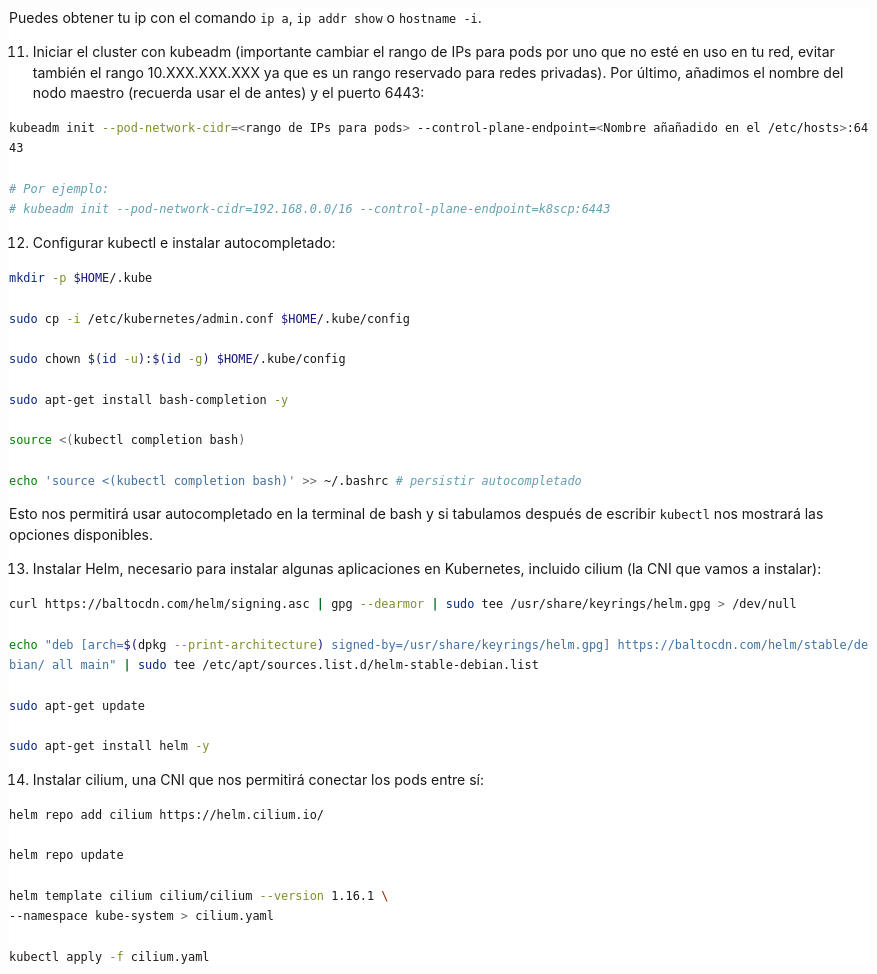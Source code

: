 Puedes obtener tu ip con el comando `ip a`, `ip addr show` o `hostname -i`.

11. Iniciar el cluster con kubeadm (importante cambiar el rango de IPs para pods por uno que no esté en uso en tu red, evitar también el rango 10.XXX.XXX.XXX ya que es un rango reservado para redes privadas). Por último, añadimos el nombre del nodo maestro (recuerda usar el de antes) y el puerto 6443:
```bash
kubeadm init --pod-network-cidr=<rango de IPs para pods> --control-plane-endpoint=<Nombre añañadido en el /etc/hosts>:6443

# Por ejemplo:
# kubeadm init --pod-network-cidr=192.168.0.0/16 --control-plane-endpoint=k8scp:6443 
```

12. Configurar kubectl e instalar autocompletado:
```bash
mkdir -p $HOME/.kube

sudo cp -i /etc/kubernetes/admin.conf $HOME/.kube/config

sudo chown $(id -u):$(id -g) $HOME/.kube/config

sudo apt-get install bash-completion -y

source <(kubectl completion bash)

echo 'source <(kubectl completion bash)' >> ~/.bashrc # persistir autocompletado
```

Esto nos permitirá usar autocompletado en la terminal de bash y si tabulamos después de escribir `kubectl` nos mostrará las opciones disponibles.


13. Instalar Helm, necesario para instalar algunas aplicaciones en Kubernetes, incluido cilium (la CNI que vamos a instalar):
```bash
curl https://baltocdn.com/helm/signing.asc | gpg --dearmor | sudo tee /usr/share/keyrings/helm.gpg > /dev/null

echo "deb [arch=$(dpkg --print-architecture) signed-by=/usr/share/keyrings/helm.gpg] https://baltocdn.com/helm/stable/debian/ all main" | sudo tee /etc/apt/sources.list.d/helm-stable-debian.list

sudo apt-get update

sudo apt-get install helm -y
```

14. Instalar cilium, una CNI que nos permitirá conectar los pods entre sí:
```bash
helm repo add cilium https://helm.cilium.io/

helm repo update

helm template cilium cilium/cilium --version 1.16.1 \
--namespace kube-system > cilium.yaml

kubectl apply -f cilium.yaml
```
